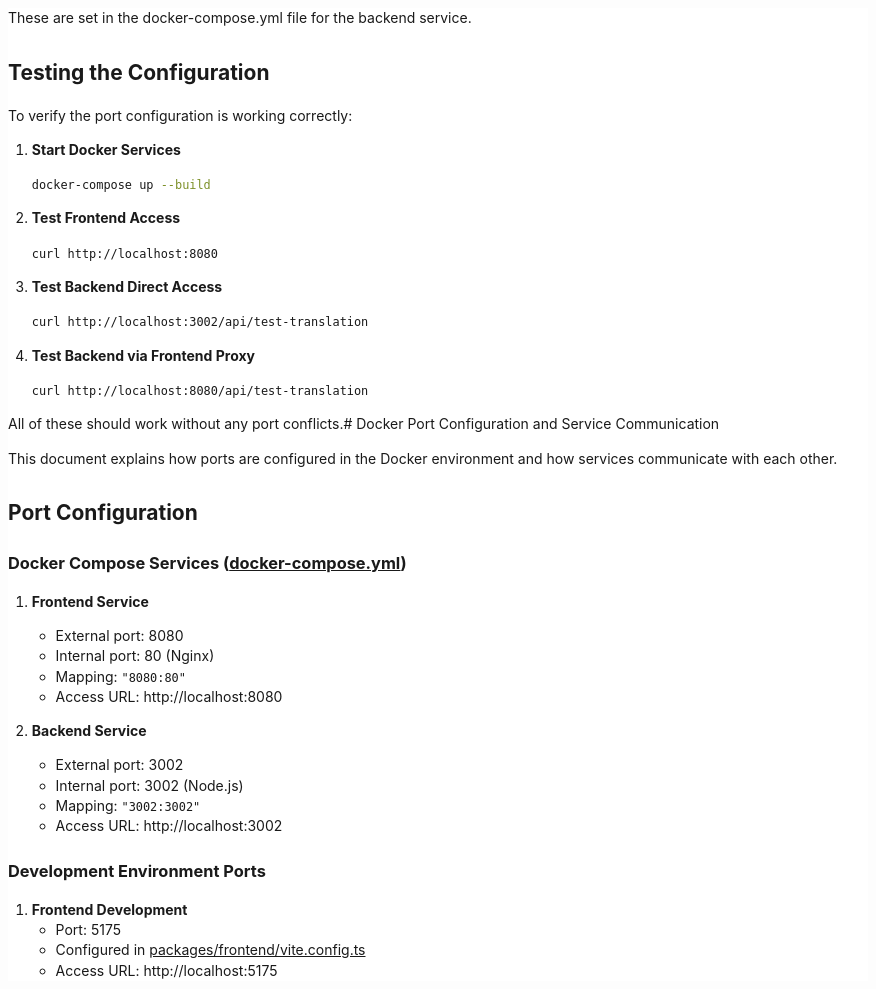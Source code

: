 These are set in the docker-compose.yml file for the backend service.

## Testing the Configuration

To verify the port configuration is working correctly:

1. **Start Docker Services**
   ```bash
   docker-compose up --build
   ```

2. **Test Frontend Access**
   ```bash
   curl http://localhost:8080
   ```

3. **Test Backend Direct Access**
   ```bash
   curl http://localhost:3002/api/test-translation
   ```

4. **Test Backend via Frontend Proxy**
   ```bash
   curl http://localhost:8080/api/test-translation
   ```

All of these should work without any port conflicts.# Docker Port Configuration and Service Communication

This document explains how ports are configured in the Docker environment and how services communicate with each other.

## Port Configuration

### Docker Compose Services ([docker-compose.yml](file:///c%3A/Users/Lenovo/Lingua-phone-monorepo/docker-compose.yml))

1. **Frontend Service**
   - External port: 8080
   - Internal port: 80 (Nginx)
   - Mapping: `"8080:80"`
   - Access URL: http://localhost:8080

2. **Backend Service**
   - External port: 3002
   - Internal port: 3002 (Node.js)
   - Mapping: `"3002:3002"`
   - Access URL: http://localhost:3002

### Development Environment Ports

1. **Frontend Development**
   - Port: 5175
   - Configured in [packages/frontend/vite.config.ts](file:///c%3A/Users/Lenovo/Lingua-phone-monorepo/packages/frontend/vite.config.ts)
   - Access URL: http://localhost:5175
